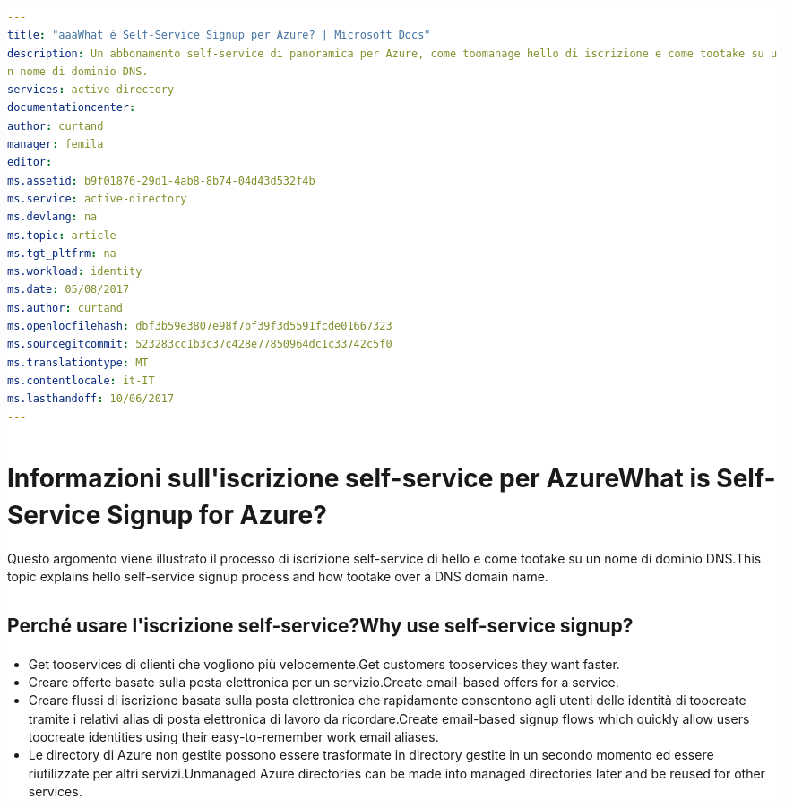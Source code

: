```yaml
---
title: "aaaWhat è Self-Service Signup per Azure? | Microsoft Docs"
description: Un abbonamento self-service di panoramica per Azure, come toomanage hello di iscrizione e come tootake su un nome di dominio DNS.
services: active-directory
documentationcenter: 
author: curtand
manager: femila
editor: 
ms.assetid: b9f01876-29d1-4ab8-8b74-04d43d532f4b
ms.service: active-directory
ms.devlang: na
ms.topic: article
ms.tgt_pltfrm: na
ms.workload: identity
ms.date: 05/08/2017
ms.author: curtand
ms.openlocfilehash: dbf3b59e3807e98f7bf39f3d5591fcde01667323
ms.sourcegitcommit: 523283cc1b3c37c428e77850964dc1c33742c5f0
ms.translationtype: MT
ms.contentlocale: it-IT
ms.lasthandoff: 10/06/2017
---
```

# <a name="what-is-self-service-signup-for-azure"></a><span data-ttu-id="9ccec-104">Informazioni sull'iscrizione self-service per Azure</span><span class="sxs-lookup"><span data-stu-id="9ccec-104">What is Self-Service Signup for Azure?</span></span>
<span data-ttu-id="9ccec-105">Questo argomento viene illustrato il processo di iscrizione self-service di hello e come tootake su un nome di dominio DNS.</span><span class="sxs-lookup"><span data-stu-id="9ccec-105">This topic explains hello self-service signup process and how tootake over a DNS domain name.</span></span>  

## <a name="why-use-self-service-signup"></a><span data-ttu-id="9ccec-106">Perché usare l'iscrizione self-service?</span><span class="sxs-lookup"><span data-stu-id="9ccec-106">Why use self-service signup?</span></span>
* <span data-ttu-id="9ccec-107">Get tooservices di clienti che vogliono più velocemente.</span><span class="sxs-lookup"><span data-stu-id="9ccec-107">Get customers tooservices they want faster.</span></span>
* <span data-ttu-id="9ccec-108">Creare offerte basate sulla posta elettronica per un servizio.</span><span class="sxs-lookup"><span data-stu-id="9ccec-108">Create email-based offers for a service.</span></span>
* <span data-ttu-id="9ccec-109">Creare flussi di iscrizione basata sulla posta elettronica che rapidamente consentono agli utenti delle identità di toocreate tramite i relativi alias di posta elettronica di lavoro da ricordare.</span><span class="sxs-lookup"><span data-stu-id="9ccec-109">Create email-based signup flows which quickly allow users toocreate identities using their easy-to-remember work email aliases.</span></span>
* <span data-ttu-id="9ccec-110">Le directory di Azure non gestite possono essere trasformate in directory gestite in un secondo momento ed essere riutilizzate per altri servizi.</span><span class="sxs-lookup"><span data-stu-id="9ccec-110">Unmanaged Azure directories can be made into managed directories later and be reused for other services.</span></span>
